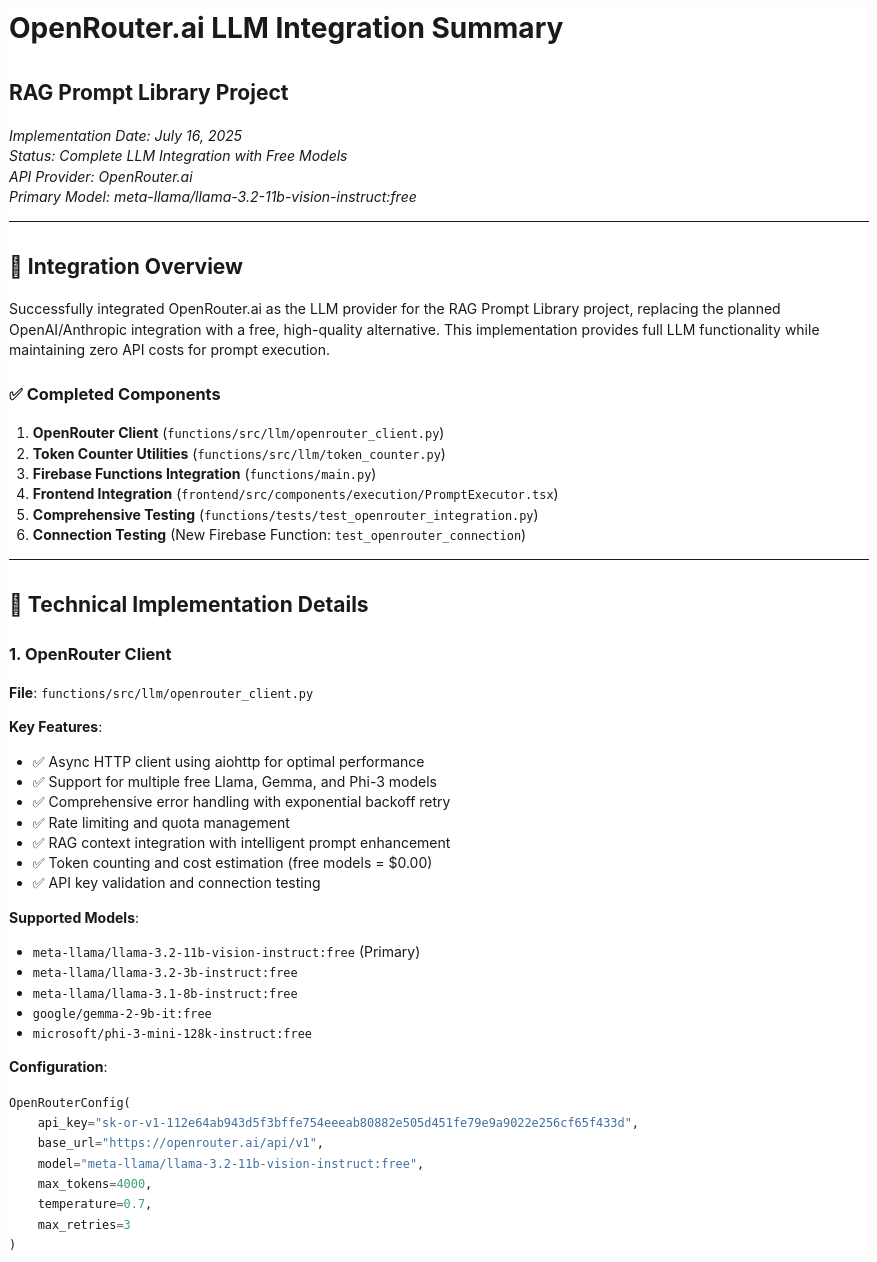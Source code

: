# OpenRouter.ai LLM Integration Summary
## RAG Prompt Library Project

*Implementation Date: July 16, 2025*  
*Status: Complete LLM Integration with Free Models*  
*API Provider: OpenRouter.ai*  
*Primary Model: meta-llama/llama-3.2-11b-vision-instruct:free*

---

## 🎯 Integration Overview

Successfully integrated OpenRouter.ai as the LLM provider for the RAG Prompt Library project, replacing the planned OpenAI/Anthropic integration with a free, high-quality alternative. This implementation provides full LLM functionality while maintaining zero API costs for prompt execution.

### ✅ **Completed Components**

1. **OpenRouter Client** (`functions/src/llm/openrouter_client.py`)
2. **Token Counter Utilities** (`functions/src/llm/token_counter.py`)
3. **Firebase Functions Integration** (`functions/main.py`)
4. **Frontend Integration** (`frontend/src/components/execution/PromptExecutor.tsx`)
5. **Comprehensive Testing** (`functions/tests/test_openrouter_integration.py`)
6. **Connection Testing** (New Firebase Function: `test_openrouter_connection`)

---

## 🔧 Technical Implementation Details

### 1. OpenRouter Client

**File**: `functions/src/llm/openrouter_client.py`

**Key Features**:
- ✅ Async HTTP client using aiohttp for optimal performance
- ✅ Support for multiple free Llama, Gemma, and Phi-3 models
- ✅ Comprehensive error handling with exponential backoff retry
- ✅ Rate limiting and quota management
- ✅ RAG context integration with intelligent prompt enhancement
- ✅ Token counting and cost estimation (free models = $0.00)
- ✅ API key validation and connection testing

**Supported Models**:
- `meta-llama/llama-3.2-11b-vision-instruct:free` (Primary)
- `meta-llama/llama-3.2-3b-instruct:free`
- `meta-llama/llama-3.1-8b-instruct:free`
- `google/gemma-2-9b-it:free`
- `microsoft/phi-3-mini-128k-instruct:free`

**Configuration**:
```python
OpenRouterConfig(
    api_key="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",
    base_url="https://openrouter.ai/api/v1",
    model="meta-llama/llama-3.2-11b-vision-instruct:free",
    max_tokens=4000,
    temperature=0.7,
    max_retries=3
)
```
